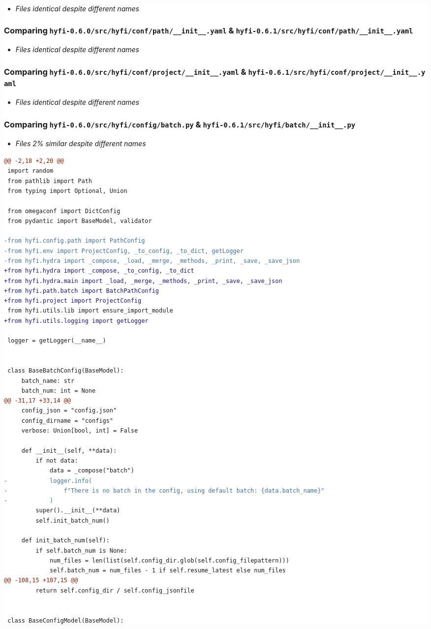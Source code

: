  * *Files identical despite different names*

### Comparing `hyfi-0.6.0/src/hyfi/conf/path/__init__.yaml` & `hyfi-0.6.1/src/hyfi/conf/path/__init__.yaml`

 * *Files identical despite different names*

### Comparing `hyfi-0.6.0/src/hyfi/conf/project/__init__.yaml` & `hyfi-0.6.1/src/hyfi/conf/project/__init__.yaml`

 * *Files identical despite different names*

### Comparing `hyfi-0.6.0/src/hyfi/config/batch.py` & `hyfi-0.6.1/src/hyfi/batch/__init__.py`

 * *Files 2% similar despite different names*

```diff
@@ -2,18 +2,20 @@
 import random
 from pathlib import Path
 from typing import Optional, Union
 
 from omegaconf import DictConfig
 from pydantic import BaseModel, validator
 
-from hyfi.config.path import PathConfig
-from hyfi.env import ProjectConfig, _to_config, _to_dict, getLogger
-from hyfi.hydra import _compose, _load, _merge, _methods, _print, _save, _save_json
+from hyfi.hydra import _compose, _to_config, _to_dict
+from hyfi.hydra.main import _load, _merge, _methods, _print, _save, _save_json
+from hyfi.path.batch import BatchPathConfig
+from hyfi.project import ProjectConfig
 from hyfi.utils.lib import ensure_import_module
+from hyfi.utils.logging import getLogger
 
 logger = getLogger(__name__)
 
 
 class BaseBatchConfig(BaseModel):
     batch_name: str
     batch_num: int = None
@@ -31,17 +33,14 @@
     config_json = "config.json"
     config_dirname = "configs"
     verbose: Union[bool, int] = False
 
     def __init__(self, **data):
         if not data:
             data = _compose("batch")
-            logger.info(
-                f"There is no batch in the config, using default batch: {data.batch_name}"
-            )
         super().__init__(**data)
         self.init_batch_num()
 
     def init_batch_num(self):
         if self.batch_num is None:
             num_files = len(list(self.config_dir.glob(self.config_filepattern)))
             self.batch_num = num_files - 1 if self.resume_latest else num_files
@@ -108,15 +107,15 @@
         return self.config_dir / self.config_jsonfile
 
 
 class BaseConfigModel(BaseModel):
```

 [pypi-image]: https://img.shields.io/pypi/v/hyfi
 [license-image]: https://img.shields.io/github/license/entelecheia/hyfi
 [license-url]: https://github.com/entelecheia/hyfi/blob/main/LICENSE
 [version-image]: https://img.shields.io/github/v/release/entelecheia/hyfi?sort=semver
 [release-date-image]: https://img.shields.io/github/release-date/entelecheia/hyfi
 [release-url]: https://github.com/entelecheia/hyfi/releases
 [jupyter-book-image]: https://jupyterbook.org/en/stable/_images/badge.svg
 [pypi-image]: https://img.shields.io/pypi/v/hyfi
 [license-image]: https://img.shields.io/github/license/entelecheia/hyfi
 [license-url]: https://github.com/entelecheia/hyfi/blob/main/LICENSE
 [version-image]: https://img.shields.io/github/v/release/entelecheia/hyfi?sort=semver
 [release-date-image]: https://img.shields.io/github/release-date/entelecheia/hyfi
 [release-url]: https://github.com/entelecheia/hyfi/releases
 [jupyter-book-image]: https://jupyterbook.org/en/stable/_images/badge.svg